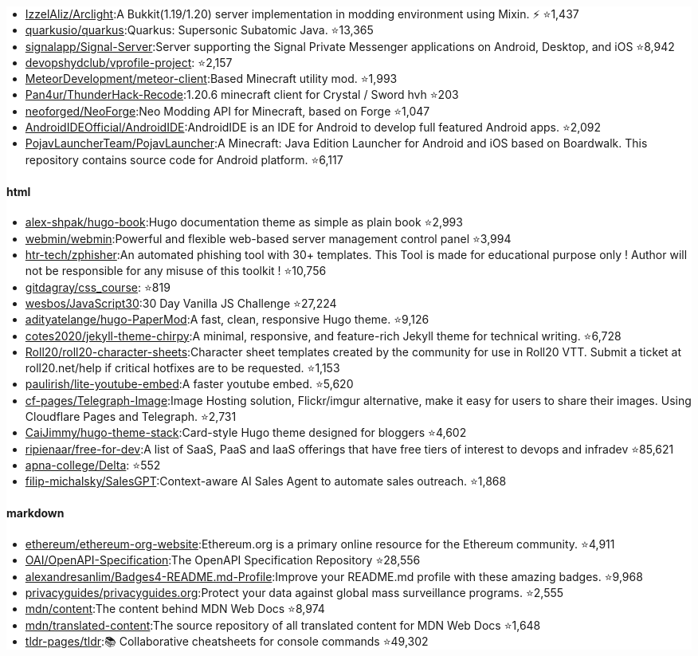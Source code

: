 * [IzzelAliz/Arclight](https://github.com/IzzelAliz/Arclight):A Bukkit(1.19/1.20) server implementation in modding environment using Mixin. ⚡ ⭐1,437
* [quarkusio/quarkus](https://github.com/quarkusio/quarkus):Quarkus: Supersonic Subatomic Java. ⭐13,365
* [signalapp/Signal-Server](https://github.com/signalapp/Signal-Server):Server supporting the Signal Private Messenger applications on Android, Desktop, and iOS ⭐8,942
* [devopshydclub/vprofile-project](https://github.com/devopshydclub/vprofile-project): ⭐2,157
* [MeteorDevelopment/meteor-client](https://github.com/MeteorDevelopment/meteor-client):Based Minecraft utility mod. ⭐1,993
* [Pan4ur/ThunderHack-Recode](https://github.com/Pan4ur/ThunderHack-Recode):1.20.6 minecraft client for Crystal / Sword hvh ⭐203
* [neoforged/NeoForge](https://github.com/neoforged/NeoForge):Neo Modding API for Minecraft, based on Forge ⭐1,047
* [AndroidIDEOfficial/AndroidIDE](https://github.com/AndroidIDEOfficial/AndroidIDE):AndroidIDE is an IDE for Android to develop full featured Android apps. ⭐2,092
* [PojavLauncherTeam/PojavLauncher](https://github.com/PojavLauncherTeam/PojavLauncher):A Minecraft: Java Edition Launcher for Android and iOS based on Boardwalk. This repository contains source code for Android platform. ⭐6,117

#### html
* [alex-shpak/hugo-book](https://github.com/alex-shpak/hugo-book):Hugo documentation theme as simple as plain book ⭐2,993
* [webmin/webmin](https://github.com/webmin/webmin):Powerful and flexible web-based server management control panel ⭐3,994
* [htr-tech/zphisher](https://github.com/htr-tech/zphisher):An automated phishing tool with 30+ templates. This Tool is made for educational purpose only ! Author will not be responsible for any misuse of this toolkit ! ⭐10,756
* [gitdagray/css_course](https://github.com/gitdagray/css_course): ⭐819
* [wesbos/JavaScript30](https://github.com/wesbos/JavaScript30):30 Day Vanilla JS Challenge ⭐27,224
* [adityatelange/hugo-PaperMod](https://github.com/adityatelange/hugo-PaperMod):A fast, clean, responsive Hugo theme. ⭐9,126
* [cotes2020/jekyll-theme-chirpy](https://github.com/cotes2020/jekyll-theme-chirpy):A minimal, responsive, and feature-rich Jekyll theme for technical writing. ⭐6,728
* [Roll20/roll20-character-sheets](https://github.com/Roll20/roll20-character-sheets):Character sheet templates created by the community for use in Roll20 VTT. Submit a ticket at roll20.net/help if critical hotfixes are to be requested. ⭐1,153
* [paulirish/lite-youtube-embed](https://github.com/paulirish/lite-youtube-embed):A faster youtube embed. ⭐5,620
* [cf-pages/Telegraph-Image](https://github.com/cf-pages/Telegraph-Image):Image Hosting solution, Flickr/imgur alternative, make it easy for users to share their images. Using Cloudflare Pages and Telegraph. ⭐2,731
* [CaiJimmy/hugo-theme-stack](https://github.com/CaiJimmy/hugo-theme-stack):Card-style Hugo theme designed for bloggers ⭐4,602
* [ripienaar/free-for-dev](https://github.com/ripienaar/free-for-dev):A list of SaaS, PaaS and IaaS offerings that have free tiers of interest to devops and infradev ⭐85,621
* [apna-college/Delta](https://github.com/apna-college/Delta): ⭐552
* [filip-michalsky/SalesGPT](https://github.com/filip-michalsky/SalesGPT):Context-aware AI Sales Agent to automate sales outreach. ⭐1,868

#### markdown
* [ethereum/ethereum-org-website](https://github.com/ethereum/ethereum-org-website):Ethereum.org is a primary online resource for the Ethereum community. ⭐4,911
* [OAI/OpenAPI-Specification](https://github.com/OAI/OpenAPI-Specification):The OpenAPI Specification Repository ⭐28,556
* [alexandresanlim/Badges4-README.md-Profile](https://github.com/alexandresanlim/Badges4-README.md-Profile):Improve your README.md profile with these amazing badges. ⭐9,968
* [privacyguides/privacyguides.org](https://github.com/privacyguides/privacyguides.org):Protect your data against global mass surveillance programs. ⭐2,555
* [mdn/content](https://github.com/mdn/content):The content behind MDN Web Docs ⭐8,974
* [mdn/translated-content](https://github.com/mdn/translated-content):The source repository of all translated content for MDN Web Docs ⭐1,648
* [tldr-pages/tldr](https://github.com/tldr-pages/tldr):📚 Collaborative cheatsheets for console commands ⭐49,302